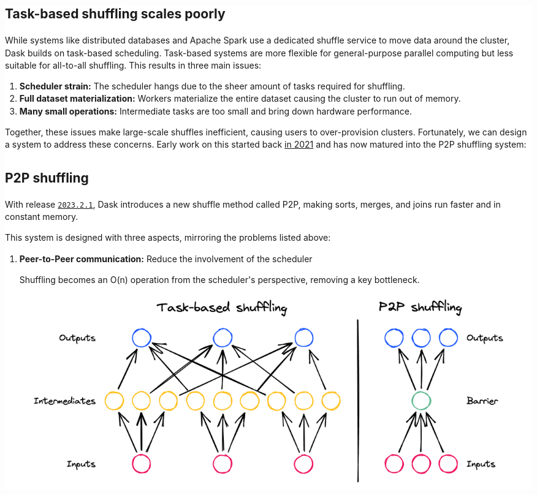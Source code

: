 ## Task-based shuffling scales poorly

While systems like distributed databases and Apache Spark use a dedicated shuffle service to move data around the cluster, Dask builds on task-based scheduling.
Task-based systems are more flexible for general-purpose parallel computing but less suitable for all-to-all shuffling.
This results in three main issues:

1. **Scheduler strain:** The scheduler hangs due to the sheer amount of tasks required for shuffling.
2. **Full dataset materialization:** Workers materialize the entire dataset causing the cluster to run out of memory.
3. **Many small operations:** Intermediate tasks are too small and bring down hardware performance.

Together, these issues make large-scale shuffles inefficient, causing users to over-provision clusters.
Fortunately, we can design a system to address these concerns.
Early work on this started back [in 2021](https://www.coiled.io/blog/better-shuffling-in-dask-a-proof-of-concept?utm_source=dask-blog&utm_medium=shuffling-large-data-at-constant-memory) and has now matured into the P2P shuffling system:

## P2P shuffling

With release [`2023.2.1`](https://distributed.dask.org/en/stable/changelog.html#v2023-2-1), Dask introduces a new shuffle method called P2P, making sorts, merges, and joins run faster and in constant memory.

This system is designed with three aspects, mirroring the problems listed above:

1.  **Peer-to-Peer communication:** Reduce the involvement of the scheduler

    Shuffling becomes an O(n) operation from the scheduler's perspective, removing a key bottleneck.

<figure class="align-center">
<img alt="P2P shuffling uses fewer tasks than task-based shuffling." src="/images/shuffling_tasks.png" style="width: 100%;"/>
</figure>
